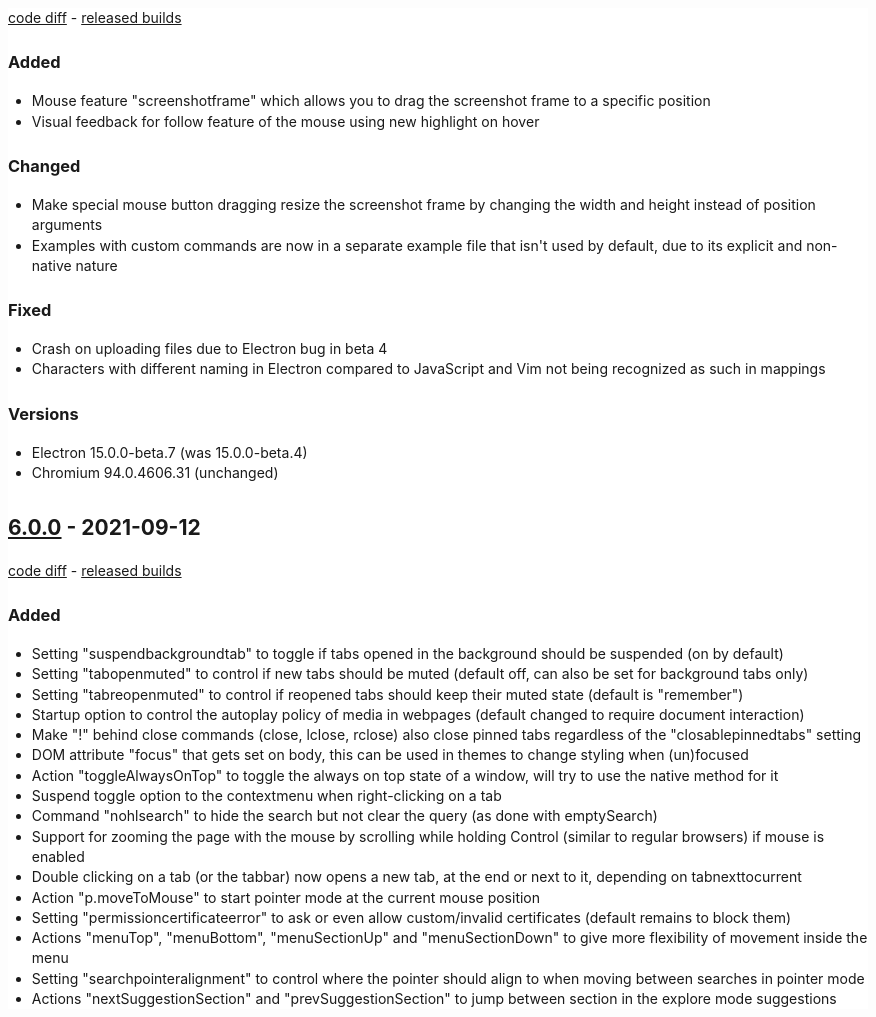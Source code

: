 [code diff](https://github.com/Jelmerro/Vieb/compare/6.0.0...6.1.0) - [released builds](https://github.com/Jelmerro/Vieb/releases/tag/6.1.0)

### Added

- Mouse feature "screenshotframe" which allows you to drag the screenshot frame to a specific position
- Visual feedback for follow feature of the mouse using new highlight on hover

### Changed

- Make special mouse button dragging resize the screenshot frame by changing the width and height instead of position arguments
- Examples with custom commands are now in a separate example file that isn't used by default, due to its explicit and non-native nature

### Fixed

- Crash on uploading files due to Electron bug in beta 4
- Characters with different naming in Electron compared to JavaScript and Vim not being recognized as such in mappings

### Versions

- Electron 15.0.0-beta.7 (was 15.0.0-beta.4)
- Chromium 94.0.4606.31 (unchanged)

## [6.0.0](https://github.com/Jelmerro/Vieb/compare/5.3.0...6.0.0) - 2021-09-12

[code diff](https://github.com/Jelmerro/Vieb/compare/5.3.0...6.0.0) - [released builds](https://github.com/Jelmerro/Vieb/releases/tag/6.0.0)

### Added

- Setting "suspendbackgroundtab" to toggle if tabs opened in the background should be suspended (on by default)
- Setting "tabopenmuted" to control if new tabs should be muted (default off, can also be set for background tabs only)
- Setting "tabreopenmuted" to control if reopened tabs should keep their muted state (default is "remember")
- Startup option to control the autoplay policy of media in webpages (default changed to require document interaction)
- Make "!" behind close commands (close, lclose, rclose) also close pinned tabs regardless of the "closablepinnedtabs" setting
- DOM attribute "focus" that gets set on body, this can be used in themes to change styling when (un)focused
- Action "toggleAlwaysOnTop" to toggle the always on top state of a window, will try to use the native method for it
- Suspend toggle option to the contextmenu when right-clicking on a tab
- Command "nohlsearch" to hide the search but not clear the query (as done with emptySearch)
- Support for zooming the page with the mouse by scrolling while holding Control (similar to regular browsers) if mouse is enabled
- Double clicking on a tab (or the tabbar) now opens a new tab, at the end or next to it, depending on tabnexttocurrent
- Action "p.moveToMouse" to start pointer mode at the current mouse position
- Setting "permissioncertificateerror" to ask or even allow custom/invalid certificates (default remains to block them)
- Actions "menuTop", "menuBottom", "menuSectionUp" and "menuSectionDown" to give more flexibility of movement inside the menu
- Setting "searchpointeralignment" to control where the pointer should align to when moving between searches in pointer mode
- Actions "nextSuggestionSection" and "prevSuggestionSection" to jump between section in the explore mode suggestions